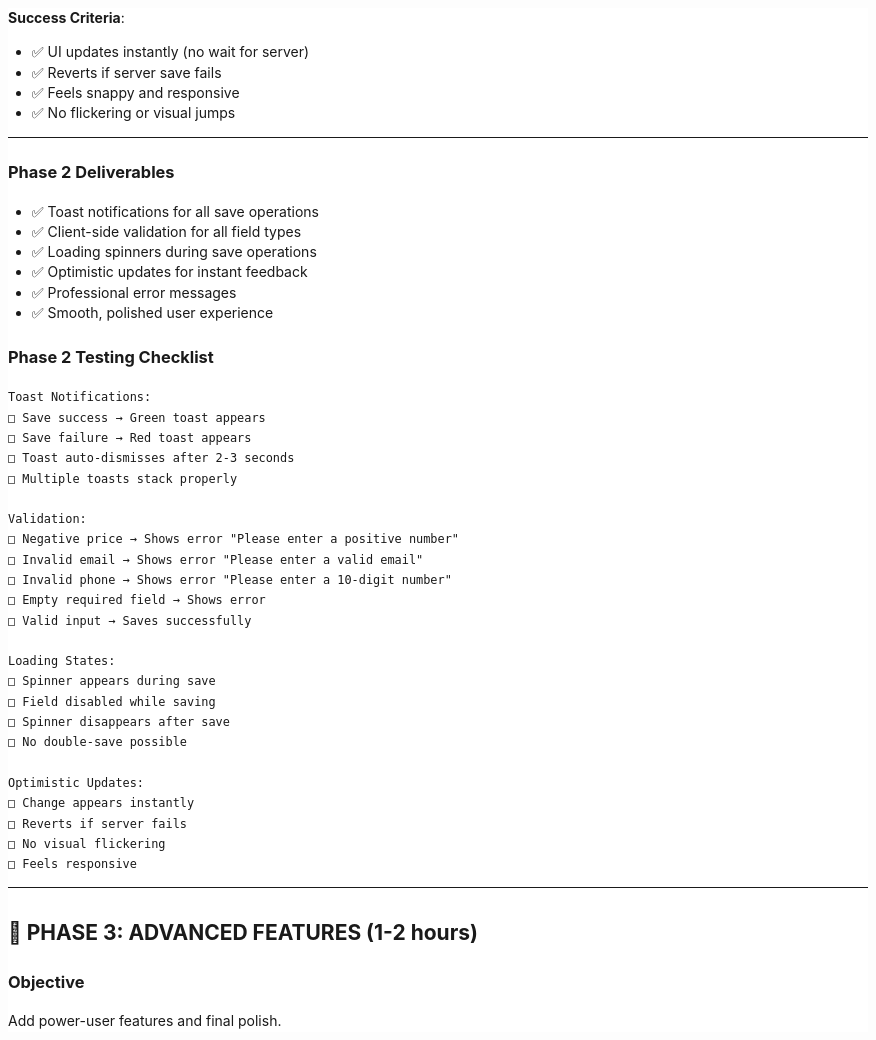 ```jsx
```

**Success Criteria**:
- ✅ UI updates instantly (no wait for server)
- ✅ Reverts if server save fails
- ✅ Feels snappy and responsive
- ✅ No flickering or visual jumps

---

### **Phase 2 Deliverables**
- ✅ Toast notifications for all save operations
- ✅ Client-side validation for all field types
- ✅ Loading spinners during save operations
- ✅ Optimistic updates for instant feedback
- ✅ Professional error messages
- ✅ Smooth, polished user experience

### **Phase 2 Testing Checklist**
```
Toast Notifications:
□ Save success → Green toast appears
□ Save failure → Red toast appears
□ Toast auto-dismisses after 2-3 seconds
□ Multiple toasts stack properly

Validation:
□ Negative price → Shows error "Please enter a positive number"
□ Invalid email → Shows error "Please enter a valid email"
□ Invalid phone → Shows error "Please enter a 10-digit number"
□ Empty required field → Shows error
□ Valid input → Saves successfully

Loading States:
□ Spinner appears during save
□ Field disabled while saving
□ Spinner disappears after save
□ No double-save possible

Optimistic Updates:
□ Change appears instantly
□ Reverts if server fails
□ No visual flickering
□ Feels responsive
```

---

## 🚀 PHASE 3: ADVANCED FEATURES (1-2 hours)

### Objective
Add power-user features and final polish.
